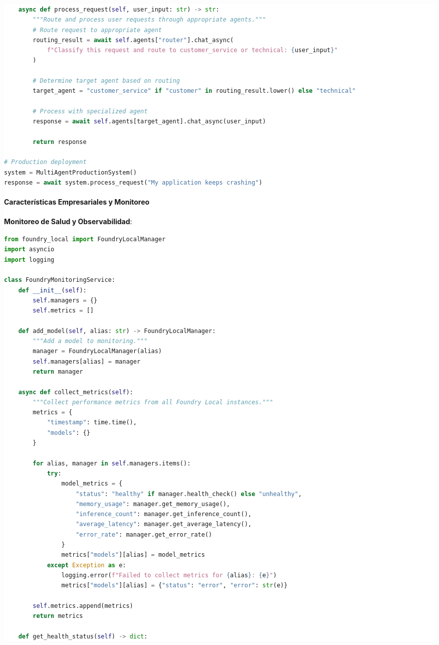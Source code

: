 ```python
    async def process_request(self, user_input: str) -> str:
        """Route and process user requests through appropriate agents."""
        # Route request to appropriate agent
        routing_result = await self.agents["router"].chat_async(
            f"Classify this request and route to customer_service or technical: {user_input}"
        )
        
        # Determine target agent based on routing
        target_agent = "customer_service" if "customer" in routing_result.lower() else "technical"
        
        # Process with specialized agent
        response = await self.agents[target_agent].chat_async(user_input)
        
        return response

# Production deployment
system = MultiAgentProductionSystem()
response = await system.process_request("My application keeps crashing")
```

#### Características Empresariales y Monitoreo

**Monitoreo de Salud y Observabilidad**:
```python
from foundry_local import FoundryLocalManager
import asyncio
import logging

class FoundryMonitoringService:
    def __init__(self):
        self.managers = {}
        self.metrics = []
        
    def add_model(self, alias: str) -> FoundryLocalManager:
        """Add a model to monitoring."""
        manager = FoundryLocalManager(alias)
        self.managers[alias] = manager
        return manager
    
    async def collect_metrics(self):
        """Collect performance metrics from all Foundry Local instances."""
        metrics = {
            "timestamp": time.time(),
            "models": {}
        }
        
        for alias, manager in self.managers.items():
            try:
                model_metrics = {
                    "status": "healthy" if manager.health_check() else "unhealthy",
                    "memory_usage": manager.get_memory_usage(),
                    "inference_count": manager.get_inference_count(),
                    "average_latency": manager.get_average_latency(),
                    "error_rate": manager.get_error_rate()
                }
                metrics["models"][alias] = model_metrics
            except Exception as e:
                logging.error(f"Failed to collect metrics for {alias}: {e}")
                metrics["models"][alias] = {"status": "error", "error": str(e)}
        
        self.metrics.append(metrics)
        return metrics
    
    def get_health_status(self) -> dict:
```